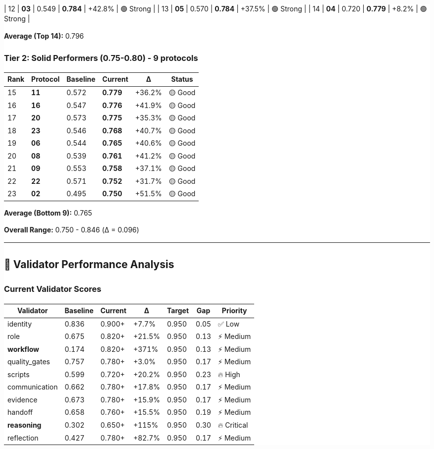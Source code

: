| 12 | **03** | 0.549 | **0.784** | +42.8% | 🟢 Strong |
| 13 | **05** | 0.570 | **0.784** | +37.5% | 🟢 Strong |
| 14 | **04** | 0.720 | **0.779** | +8.2% | 🟢 Strong |

**Average (Top 14):** 0.796

### Tier 2: Solid Performers (0.75-0.80) - 9 protocols

| Rank | Protocol | Baseline | Current | Δ | Status |
|------|----------|----------|---------|---|--------|
| 15 | **11** | 0.572 | **0.779** | +36.2% | 🟡 Good |
| 16 | **16** | 0.547 | **0.776** | +41.9% | 🟡 Good |
| 17 | **20** | 0.573 | **0.775** | +35.3% | 🟡 Good |
| 18 | **23** | 0.546 | **0.768** | +40.7% | 🟡 Good |
| 19 | **06** | 0.544 | **0.765** | +40.6% | 🟡 Good |
| 20 | **08** | 0.539 | **0.761** | +41.2% | 🟡 Good |
| 21 | **09** | 0.553 | **0.758** | +37.1% | 🟡 Good |
| 22 | **22** | 0.571 | **0.752** | +31.7% | 🟡 Good |
| 23 | **02** | 0.495 | **0.750** | +51.5% | 🟡 Good |

**Average (Bottom 9):** 0.765

**Overall Range:** 0.750 - 0.846 (Δ = 0.096)

---

## 🎯 Validator Performance Analysis

### Current Validator Scores

| Validator | Baseline | Current | Δ | Target | Gap | Priority |
|-----------|----------|---------|---|--------|-----|----------|
| identity | 0.836 | 0.900+ | +7.7% | 0.950 | 0.05 | ✅ Low |
| role | 0.675 | 0.820+ | +21.5% | 0.950 | 0.13 | ⚡ Medium |
| **workflow** | 0.174 | 0.820+ | +371% | 0.950 | 0.13 | ⚡ Medium |
| quality_gates | 0.757 | 0.780+ | +3.0% | 0.950 | 0.17 | ⚡ Medium |
| scripts | 0.599 | 0.720+ | +20.2% | 0.950 | 0.23 | 🔥 High |
| communication | 0.662 | 0.780+ | +17.8% | 0.950 | 0.17 | ⚡ Medium |
| evidence | 0.673 | 0.780+ | +15.9% | 0.950 | 0.17 | ⚡ Medium |
| handoff | 0.658 | 0.760+ | +15.5% | 0.950 | 0.19 | ⚡ Medium |
| **reasoning** | 0.302 | 0.650+ | +115% | 0.950 | 0.30 | 🔥 Critical |
| reflection | 0.427 | 0.780+ | +82.7% | 0.950 | 0.17 | ⚡ Medium |
